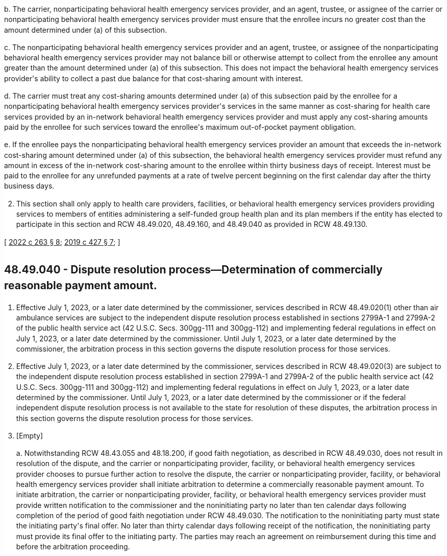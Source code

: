    b. The carrier, nonparticipating behavioral health emergency services provider, and an agent, trustee, or assignee of the carrier or nonparticipating behavioral health emergency services provider must ensure that the enrollee incurs no greater cost than the amount determined under (a) of this subsection.

   c. The nonparticipating behavioral health emergency services provider and an agent, trustee, or assignee of the nonparticipating behavioral health emergency services provider may not balance bill or otherwise attempt to collect from the enrollee any amount greater than the amount determined under (a) of this subsection. This does not impact the behavioral health emergency services provider's ability to collect a past due balance for that cost-sharing amount with interest.

   d. The carrier must treat any cost-sharing amounts determined under (a) of this subsection paid by the enrollee for a nonparticipating behavioral health emergency services provider's services in the same manner as cost-sharing for health care services provided by an in-network behavioral health emergency services provider and must apply any cost-sharing amounts paid by the enrollee for such services toward the enrollee's maximum out-of-pocket payment obligation.

   e. If the enrollee pays the nonparticipating behavioral health emergency services provider an amount that exceeds the in-network cost-sharing amount determined under (a) of this subsection, the behavioral health emergency services provider must refund any amount in excess of the in-network cost-sharing amount to the enrollee within thirty business days of receipt. Interest must be paid to the enrollee for any unrefunded payments at a rate of twelve percent beginning on the first calendar day after the thirty business days.

2. This section shall only apply to health care providers, facilities, or behavioral health emergency services providers providing services to members of entities administering a self-funded group health plan and its plan members if the entity has elected to participate in this section and RCW 48.49.020, 48.49.160, and 48.49.040 as provided in RCW 48.49.130.

\[ [2022 c 263 § 8](https://lawfilesext.leg.wa.gov/biennium/2021-22/Pdf/Bills/Session%20Laws/House/1688-S2.SL.pdf?cite=2022%20c%20263%20§%208); [2019 c 427 § 7](https://lawfilesext.leg.wa.gov/biennium/2019-20/Pdf/Bills/Session%20Laws/House/1065-S2.SL.pdf?cite=2019%20c%20427%20§%207); \]

## 48.49.040 - Dispute resolution process—Determination of commercially reasonable payment amount.
1. Effective July 1, 2023, or a later date determined by the commissioner, services described in RCW 48.49.020(1) other than air ambulance services are subject to the independent dispute resolution process established in sections 2799A-1 and 2799A-2 of the public health service act (42 U.S.C. Secs. 300gg-111 and 300gg-112) and implementing federal regulations in effect on July 1, 2023, or a later date determined by the commissioner. Until July 1, 2023, or a later date determined by the commissioner, the arbitration process in this section governs the dispute resolution process for those services.

2. Effective July 1, 2023, or a later date determined by the commissioner, services described in RCW 48.49.020(3) are subject to the independent dispute resolution process established in section 2799A-1 and 2799A-2 of the public health service act (42 U.S.C. Secs. 300gg-111 and 300gg-112) and implementing federal regulations in effect on July 1, 2023, or a later date determined by the commissioner. Until July 1, 2023, or a later date determined by the commissioner or if the federal independent dispute resolution process is not available to the state for resolution of these disputes, the arbitration process in this section governs the dispute resolution process for those services.

3. [Empty]

   a. Notwithstanding RCW 48.43.055 and 48.18.200, if good faith negotiation, as described in RCW 48.49.030, does not result in resolution of the dispute, and the carrier or nonparticipating provider, facility, or behavioral health emergency services provider chooses to pursue further action to resolve the dispute, the carrier or nonparticipating provider, facility, or behavioral health emergency services provider shall initiate arbitration to determine a commercially reasonable payment amount. To initiate arbitration, the carrier or nonparticipating provider, facility, or behavioral health emergency services provider must provide written notification to the commissioner and the noninitiating party no later than ten calendar days following completion of the period of good faith negotiation under RCW 48.49.030. The notification to the noninitiating party must state the initiating party's final offer. No later than thirty calendar days following receipt of the notification, the noninitiating party must provide its final offer to the initiating party. The parties may reach an agreement on reimbursement during this time and before the arbitration proceeding.
